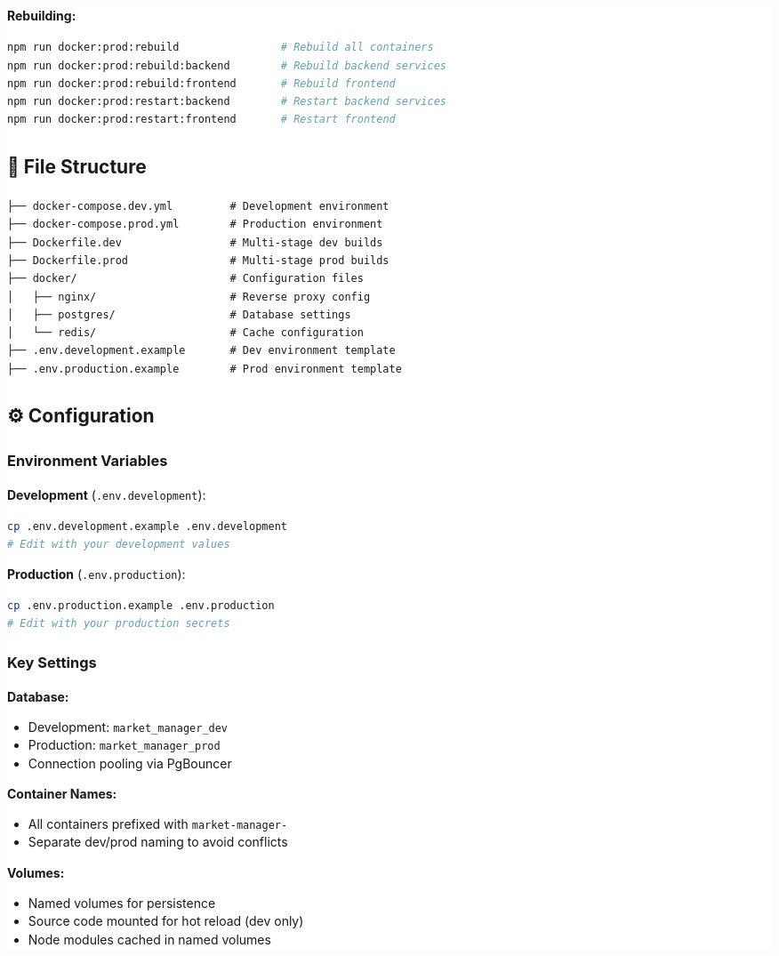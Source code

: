 **Rebuilding:**
```bash
npm run docker:prod:rebuild                # Rebuild all containers
npm run docker:prod:rebuild:backend        # Rebuild backend services
npm run docker:prod:rebuild:frontend       # Rebuild frontend
npm run docker:prod:restart:backend        # Restart backend services
npm run docker:prod:restart:frontend       # Restart frontend
```

## 📁 **File Structure**

```
├── docker-compose.dev.yml         # Development environment
├── docker-compose.prod.yml        # Production environment
├── Dockerfile.dev                 # Multi-stage dev builds
├── Dockerfile.prod                # Multi-stage prod builds
├── docker/                        # Configuration files
│   ├── nginx/                     # Reverse proxy config
│   ├── postgres/                  # Database settings
│   └── redis/                     # Cache configuration
├── .env.development.example       # Dev environment template
├── .env.production.example        # Prod environment template
```

## ⚙️ **Configuration**

### **Environment Variables**

**Development** (`.env.development`):
```bash
cp .env.development.example .env.development
# Edit with your development values
```

**Production** (`.env.production`):
```bash
cp .env.production.example .env.production
# Edit with your production secrets
```

### **Key Settings**

**Database:**
- Development: `market_manager_dev`
- Production: `market_manager_prod`
- Connection pooling via PgBouncer

**Container Names:**
- All containers prefixed with `market-manager-`
- Separate dev/prod naming to avoid conflicts

**Volumes:**
- Named volumes for persistence
- Source code mounted for hot reload (dev only)
- Node modules cached in named volumes
